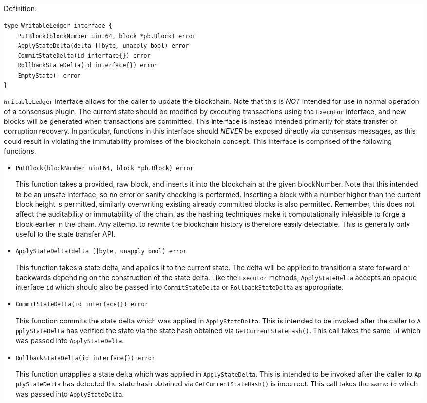 Definition:

```
type WritableLedger interface {
	PutBlock(blockNumber uint64, block *pb.Block) error
	ApplyStateDelta(delta []byte, unapply bool) error
	CommitStateDelta(id interface{}) error
	RollbackStateDelta(id interface{}) error
	EmptyState() error
}
```

`WritableLedger`  interface allows for the caller to update the blockchain.  Note that this is _NOT_ intended for use in normal operation of a consensus plugin.  The current state should be modified by executing transactions using the `Executor` interface, and new blocks will be generated when transactions are committed.  This interface is instead intended primarily for state transfer or corruption recovery.  In particular, functions in this interface should _NEVER_ be exposed directly via consensus messages, as this could result in violating the immutability promises of the blockchain concept.  This interface is comprised of the following functions.

  -	```
	PutBlock(blockNumber uint64, block *pb.Block) error
	```

	This function takes a provided, raw block, and inserts it into the blockchain at the given blockNumber.  Note that this intended to be an unsafe interface, so no error or sanity checking is performed.  Inserting a block with a number higher than the current block height is permitted, similarly overwriting existing already committed blocks is also permitted.  Remember, this does not affect the auditability or immutability of the chain, as the hashing techniques make it computationally infeasible to forge a block earlier in the chain.  Any attempt to rewrite the blockchain history is therefore easily detectable.  This is generally only useful to the state transfer API.

  -	```
	ApplyStateDelta(delta []byte, unapply bool) error
	```

	This function takes a state delta, and applies it to the current state.  The delta will be applied to transition a state forward or backwards depending on the construction of the state delta.  Like the `Executor` methods, `ApplyStateDelta` accepts an opaque interface `id` which should also be passed into `CommitStateDelta` or `RollbackStateDelta` as appropriate.

 -	```
	CommitStateDelta(id interface{}) error
	```

	This function commits the state delta which was applied in `ApplyStateDelta`.  This is intended to be invoked after the caller to `ApplyStateDelta` has verified the state via the state hash obtained via `GetCurrentStateHash()`.  This call takes the same `id` which was passed into `ApplyStateDelta`.

  -	```
	RollbackStateDelta(id interface{}) error
	```

	This function unapplies a state delta which was applied in `ApplyStateDelta`.  This is intended to be invoked after the caller to `ApplyStateDelta` has detected the state hash obtained via `GetCurrentStateHash()` is incorrect.  This call takes the same `id` which was passed into `ApplyStateDelta`.
